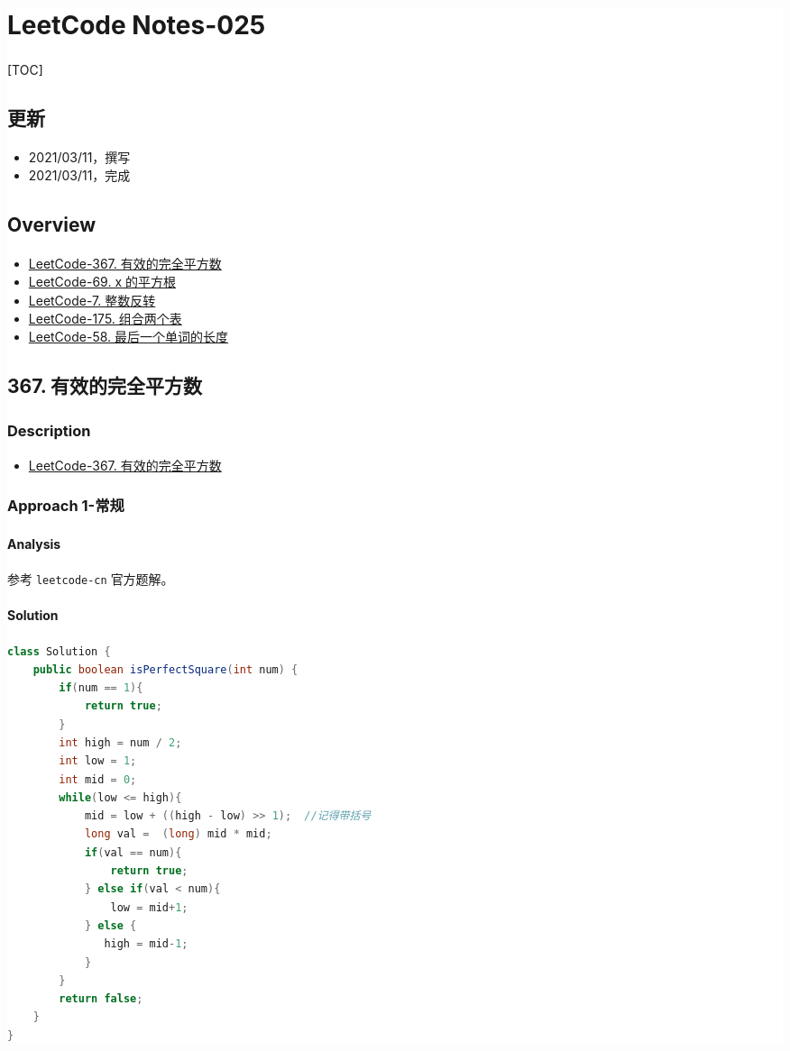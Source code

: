 



# LeetCode Notes-025


[TOC]



## 更新
* 2021/03/11，撰写
* 2021/03/11，完成


## Overview

* [LeetCode-367. 有效的完全平方数](https://leetcode-cn.com/problems/valid-perfect-square/description/)
* [LeetCode-69. x 的平方根](https://leetcode-cn.com/problems/sqrtx/description/)
* [LeetCode-7. 整数反转](https://leetcode-cn.com/problems/reverse-integer/description/)
* [LeetCode-175. 组合两个表](https://leetcode-cn.com/problems/combine-two-tables/description/) 
* [LeetCode-58. 最后一个单词的长度](https://leetcode-cn.com/problems/length-of-last-word/description/)



## 367. 有效的完全平方数
### Description
* [LeetCode-367. 有效的完全平方数](https://leetcode-cn.com/problems/valid-perfect-square/description/)

### Approach 1-常规
#### Analysis

参考 `leetcode-cn` 官方题解。

#### Solution


```java
class Solution {
    public boolean isPerfectSquare(int num) {
        if(num == 1){
            return true;
        }
        int high = num / 2;
        int low = 1;
        int mid = 0;
        while(low <= high){
            mid = low + ((high - low) >> 1);  //记得带括号
            long val =  (long) mid * mid;
            if(val == num){
                return true;
            } else if(val < num){
                low = mid+1;
            } else {
               high = mid-1;
            }
        }
        return false;
    }
}
```
